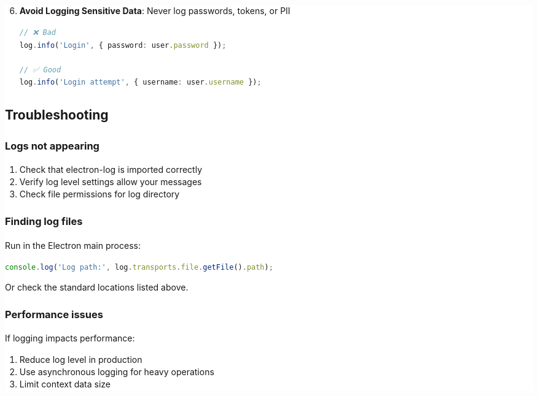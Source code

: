 6. **Avoid Logging Sensitive Data**: Never log passwords, tokens, or PII
   ```typescript
   // ❌ Bad
   log.info('Login', { password: user.password });
   
   // ✅ Good
   log.info('Login attempt', { username: user.username });
   ```

## Troubleshooting

### Logs not appearing

1. Check that electron-log is imported correctly
2. Verify log level settings allow your messages
3. Check file permissions for log directory

### Finding log files

Run in the Electron main process:
```javascript
console.log('Log path:', log.transports.file.getFile().path);
```

Or check the standard locations listed above.

### Performance issues

If logging impacts performance:
1. Reduce log level in production
2. Use asynchronous logging for heavy operations
3. Limit context data size

